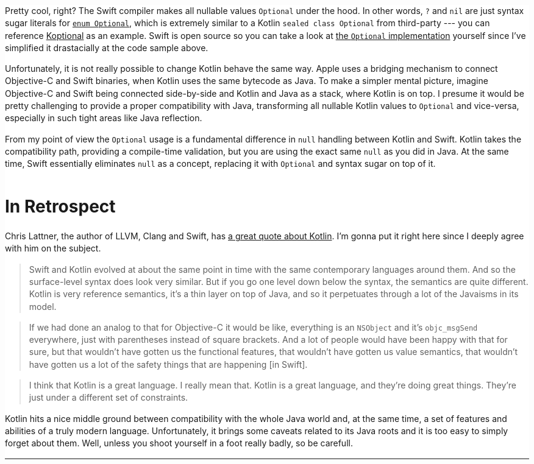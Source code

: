 Pretty cool, right? The Swift compiler makes all nullable values `Optional` under the hood.
In other words, `?` and `nil` are just syntax sugar literals for
[`enum Optional`](https://developer.apple.com/documentation/swift/optional),
which is extremely similar to a Kotlin `sealed class Optional`
from third-party --- you can reference
[Koptional](https://github.com/gojuno/koptional) as an example.
Swift is open source so you can take a look at
[the `Optional` implementation](https://github.com/apple/swift/blob/master/stdlib/public/core/Optional.swift)
yourself since I’ve simplified it drastacially at the code sample above.

Unfortunately, it is not really possible to change Kotlin behave the same way.
Apple uses a bridging mechanism to connect Objective-C and Swift binaries, when Kotlin
uses the same bytecode as Java. To make a simpler mental picture,
imagine Objective-C and Swift being connected side-by-side and
Kotlin and Java as a stack, where Kotlin is on top.
I presume it would be pretty challenging to provide a proper compatibility with Java,
transforming all nullable Kotlin values to `Optional` and vice-versa,
especially in such tight areas like Java reflection.

From my point of view the `Optional` usage is a fundamental difference
in `null` handling between Kotlin and Swift. Kotlin takes the compatibility
path, providing a compile-time validation, but you are using the exact same
`null` as you did in Java. At the same time, Swift essentially eliminates
`null` as a concept, replacing it with `Optional` and syntax sugar on top of it.

# In Retrospect

Chris Lattner, the author of LLVM, Clang and Swift,
has [a great quote about Kotlin](https://oleb.net/blog/2017/06/chris-lattner-wwdc-swift-panel/).
I’m gonna put it right here since I deeply agree with him on the subject.

> Swift and Kotlin evolved at about the same point in time with the same contemporary
languages around them. And so the surface-level syntax does look very similar.
But if you go one level down below the syntax, the semantics are quite different.
Kotlin is very reference semantics, it’s a thin layer on top of Java, and
so it perpetuates through a lot of the Javaisms in its model.

> If we had done an analog to that for Objective-C it would be like,
everything is an `NSObject` and it’s `objc_msgSend` everywhere,
just with parentheses instead of square brackets. And a lot of people
would have been happy with that for sure, but that wouldn’t
have gotten us the functional features, that wouldn’t have gotten us value semantics,
that wouldn’t have gotten us a lot of the safety things that are happening [in Swift].

> I think that Kotlin is a great language. I really mean that.
Kotlin is a great language, and they’re doing great things.
They’re just under a different set of constraints.

Kotlin hits a nice middle ground between compatibility with the whole Java world and, at the same time,
a set of features and abilities of a truly modern language. Unfortunately, it brings some
caveats related to its Java roots and it is too easy to simply forget about them.
Well, unless you shoot yourself in a foot really badly, so be carefull.

---